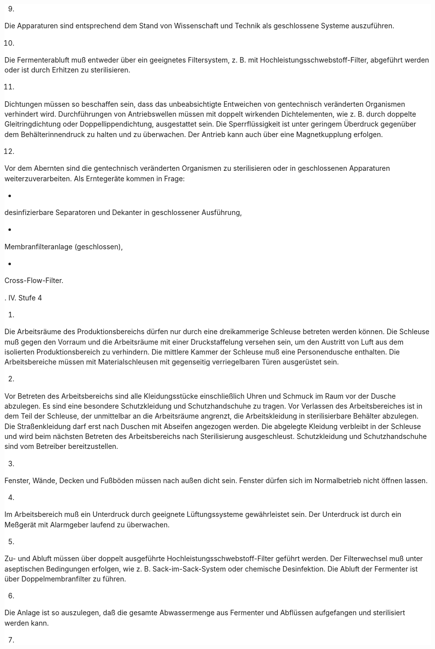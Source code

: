9.  
Die Apparaturen sind entsprechend dem Stand von Wissenschaft und Technik als geschlossene Systeme auszuführen.

10.  
Die Fermenterabluft muß entweder über ein geeignetes Filtersystem, z. B. mit Hochleistungsschwebstoff-Filter, abgeführt werden oder ist durch Erhitzen zu sterilisieren.

11.  
Dichtungen müssen so beschaffen sein, dass das unbeabsichtigte Entweichen von gentechnisch veränderten Organismen verhindert wird. Durchführungen von Antriebswellen müssen mit doppelt wirkenden Dichtelementen, wie z. B. durch doppelte Gleitringdichtung oder Doppellippendichtung, ausgestattet sein. Die Sperrflüssigkeit ist unter geringem Überdruck gegenüber dem Behälterinnendruck zu halten und zu überwachen. Der Antrieb kann auch über eine Magnetkupplung erfolgen.

12.  
Vor dem Abernten sind die gentechnisch veränderten Organismen zu sterilisieren oder in geschlossenen Apparaturen weiterzuverarbeiten. Als Erntegeräte kommen in Frage:

-  
desinfizierbare Separatoren und Dekanter in geschlossener Ausführung,

-  
Membranfilteranlage (geschlossen),

-  
Cross-Flow-Filter.

.
IV. Stufe 4

1.  
Die Arbeitsräume des Produktionsbereichs dürfen nur durch eine dreikammerige Schleuse betreten werden können. Die Schleuse muß gegen den Vorraum und die Arbeitsräume mit einer Druckstaffelung versehen sein, um den Austritt von Luft aus dem isolierten Produktionsbereich zu verhindern. Die mittlere Kammer der Schleuse muß eine Personendusche enthalten. Die Arbeitsbereiche müssen mit Materialschleusen mit gegenseitig verriegelbaren Türen ausgerüstet sein.

2.  
Vor Betreten des Arbeitsbereichs sind alle Kleidungsstücke einschließlich Uhren und Schmuck im Raum vor der Dusche abzulegen. Es sind eine besondere Schutzkleidung und Schutzhandschuhe zu tragen. Vor Verlassen des Arbeitsbereiches ist in dem Teil der Schleuse, der unmittelbar an die Arbeitsräume angrenzt, die Arbeitskleidung in sterilisierbare Behälter abzulegen. Die Straßenkleidung darf erst nach Duschen mit Abseifen angezogen werden. Die abgelegte Kleidung verbleibt in der Schleuse und wird beim nächsten Betreten des Arbeitsbereichs nach Sterilisierung ausgeschleust. Schutzkleidung und Schutzhandschuhe sind vom Betreiber bereitzustellen.

3.  
Fenster, Wände, Decken und Fußböden müssen nach außen dicht sein. Fenster dürfen sich im Normalbetrieb nicht öffnen lassen.

4.  
Im Arbeitsbereich muß ein Unterdruck durch geeignete Lüftungssysteme gewährleistet sein. Der Unterdruck ist durch ein Meßgerät mit Alarmgeber laufend zu überwachen.

5.  
Zu- und Abluft müssen über doppelt ausgeführte Hochleistungsschwebstoff-Filter geführt werden. Der Filterwechsel muß unter aseptischen Bedingungen erfolgen, wie z. B. Sack-im-Sack-System oder chemische Desinfektion. Die Abluft der Fermenter ist über Doppelmembranfilter zu führen.

6.  
Die Anlage ist so auszulegen, daß die gesamte Abwassermenge aus Fermenter und Abflüssen aufgefangen und sterilisiert werden kann.

7.  
